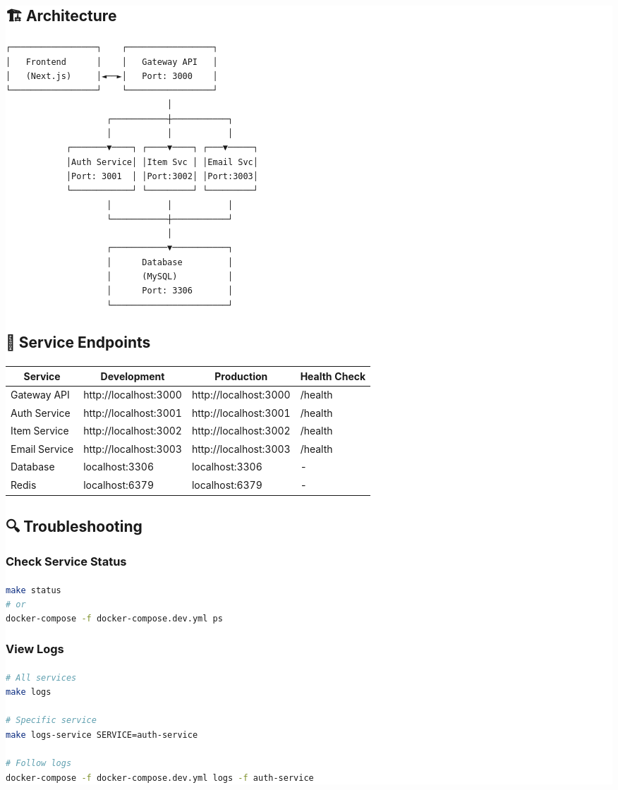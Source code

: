 ## 🏗️ Architecture

```
┌─────────────────┐    ┌─────────────────┐
│   Frontend      │    │   Gateway API   │
│   (Next.js)     │◄──►│   Port: 3000    │
└─────────────────┘    └─────────────────┘
                                │
                    ┌───────────┼───────────┐
                    │           │           │
            ┌───────▼────┐ ┌────▼────┐ ┌───▼─────┐
            │Auth Service│ │Item Svc │ │Email Svc│
            │Port: 3001  │ │Port:3002│ │Port:3003│
            └────────────┘ └─────────┘ └─────────┘
                    │           │           │
                    └───────────┼───────────┘
                                │
                    ┌───────────▼───────────┐
                    │      Database         │
                    │      (MySQL)          │
                    │      Port: 3306       │
                    └───────────────────────┘
```

## 🚀 Service Endpoints

| Service | Development | Production | Health Check |
|---------|-------------|------------|--------------|
| Gateway API | http://localhost:3000 | http://localhost:3000 | /health |
| Auth Service | http://localhost:3001 | http://localhost:3001 | /health |
| Item Service | http://localhost:3002 | http://localhost:3002 | /health |
| Email Service | http://localhost:3003 | http://localhost:3003 | /health |
| Database | localhost:3306 | localhost:3306 | - |
| Redis | localhost:6379 | localhost:6379 | - |

## 🔍 Troubleshooting

### Check Service Status
```bash
make status
# or
docker-compose -f docker-compose.dev.yml ps
```

### View Logs
```bash
# All services
make logs

# Specific service
make logs-service SERVICE=auth-service

# Follow logs
docker-compose -f docker-compose.dev.yml logs -f auth-service
```
